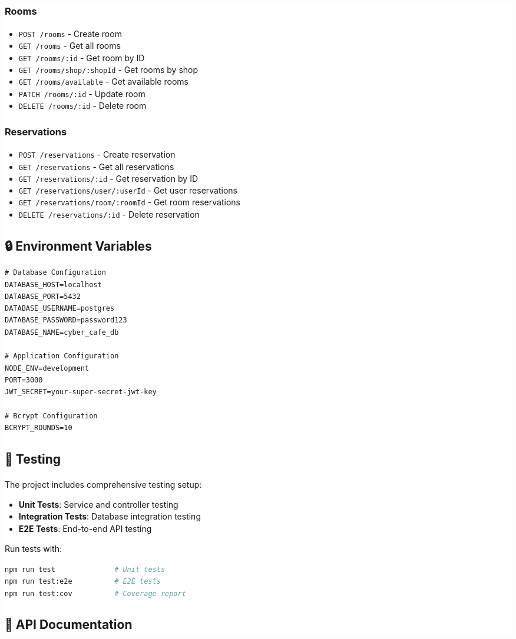### Rooms
- `POST /rooms` - Create room
- `GET /rooms` - Get all rooms
- `GET /rooms/:id` - Get room by ID
- `GET /rooms/shop/:shopId` - Get rooms by shop
- `GET /rooms/available` - Get available rooms
- `PATCH /rooms/:id` - Update room
- `DELETE /rooms/:id` - Delete room

### Reservations
- `POST /reservations` - Create reservation
- `GET /reservations` - Get all reservations
- `GET /reservations/:id` - Get reservation by ID
- `GET /reservations/user/:userId` - Get user reservations
- `GET /reservations/room/:roomId` - Get room reservations
- `DELETE /reservations/:id` - Delete reservation

## 🔒 Environment Variables

```env
# Database Configuration
DATABASE_HOST=localhost
DATABASE_PORT=5432
DATABASE_USERNAME=postgres
DATABASE_PASSWORD=password123
DATABASE_NAME=cyber_cafe_db

# Application Configuration
NODE_ENV=development
PORT=3000
JWT_SECRET=your-super-secret-jwt-key

# Bcrypt Configuration
BCRYPT_ROUNDS=10
```

## 🧪 Testing

The project includes comprehensive testing setup:

- **Unit Tests**: Service and controller testing
- **Integration Tests**: Database integration testing
- **E2E Tests**: End-to-end API testing

Run tests with:
```bash
npm run test              # Unit tests
npm run test:e2e          # E2E tests
npm run test:cov          # Coverage report
```

## 📝 API Documentation
